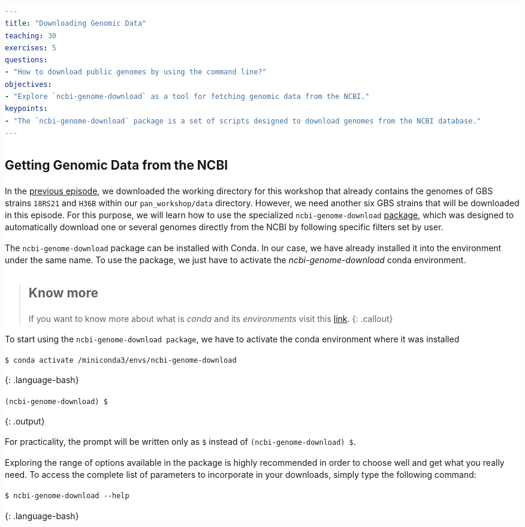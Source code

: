 ```yaml
---
title: "Downloading Genomic Data"
teaching: 30
exercises: 5
questions:
- "How to download public genomes by using the command line?"
objectives:
- "Explore `ncbi-genome-download` as a tool for fetching genomic data from the NCBI."
keypoints:
- "The `ncbi-genome-download` package is a set of scripts designed to download genomes from the NCBI database."
---
```


## Getting Genomic Data from the NCBI

In the [previous episode](https://paumayell.github.io/pangenomics/01-introduction/index.html), we downloaded the working directory for this workshop that already contains the genomes of GBS strains `18RS21` and `H36B` within our `pan_workshop/data` directory. However, we need another six GBS strains that will be downloaded in this episode. For this purpose, we will learn how to use the specialized `ncbi-genome-download` [package](https://github.com/kblin/ncbi-genome-download), which was designed to automatically download one or several genomes directly from the NCBI by following specific filters set by user.

The `ncbi-genome-download` package can be installed with Conda. In our case, we have already installed it into the environment under the same name. To use the package, we just have to activate the *ncbi-genome-download* conda environment. 

> ## Know more
> If you want to know more about what is *conda* and its *environments* visit this [link](https://docs.conda.io/en/latest/).
{: .callout}

To start using the `ncbi-genome-download package`, we have to activate the conda environment where it was installed  
~~~
$ conda activate /miniconda3/envs/ncbi-genome-download
~~~
{: .language-bash}

~~~
(ncbi-genome-download) $
~~~
{: .output}

For practicality, the prompt will be written only as `$` instead of `(ncbi-genome-download) $`.

Exploring the range of options available in the package is highly recommended in order to choose well and get what you really need. To access the complete list of parameters to incorporate in your downloads, simply type the following command: 

~~~
$ ncbi-genome-download --help
~~~
{: .language-bash}
